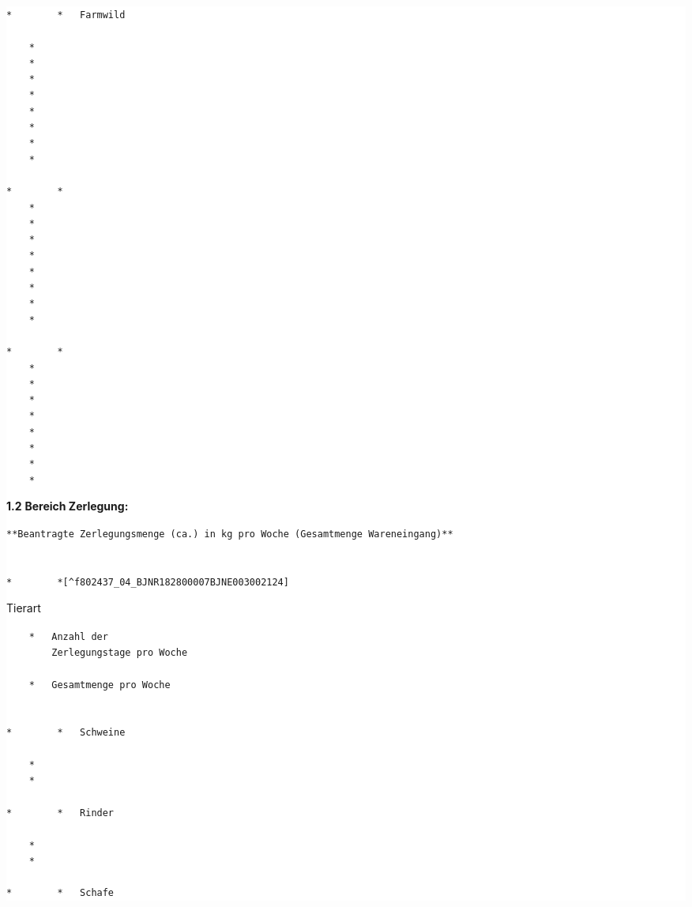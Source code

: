     *        *   Farmwild

        *
        *
        *
        *
        *
        *
        *
        *

    *        *
        *
        *
        *
        *
        *
        *
        *
        *

    *        *
        *
        *
        *
        *
        *
        *
        *
        *




**1.2** **Bereich Zerlegung:**

    **Beantragte Zerlegungsmenge (ca.) in kg pro Woche (Gesamtmenge Wareneingang)**


    *        *[^f802437_04_BJNR182800007BJNE003002124]
   Tierart

        *   Anzahl der
            Zerlegungstage pro Woche

        *   Gesamtmenge pro Woche


    *        *   Schweine

        *
        *

    *        *   Rinder

        *
        *

    *        *   Schafe


[^BJNR182800007_01]:     Diese Verordnung dient der Umsetzung der Richtlinie 96/23/EG des Rates vom 29. April 1996 über Kontrollmaßnahmen hinsichtlich bestimmter Stoffe und ihrer Rückstände in lebenden Tieren und tierischen Erzeugnissen und zur Aufhebung der Richtlinien 85/358/EWG und 86/469/EWG und der Entscheidungen 89/187/EWG und 91/664/EWG (ABl. L 125 vom 23.5.1996, S. 10), die zuletzt durch die Richtlinie 2013/20/EU (ABl. L 158 vom 10.6.2013, S. 234) geändert worden ist.
[^BJNR182800007_02]:     Notifiziert gemäß der Richtlinie (EU) 2015/1535 des Europäischen Parlaments und des Rates vom 9. September 2015 über ein Informationsverfahren auf dem Gebiet der technischen Vorschriften und der Vorschriften für die Dienste der Informationsgesellschaft (ABl. L 241 vom 17.9.2015, S. 1).
[^BJNR182800007_03]:     Die Verpflichtung aus Artikel 10 Absatz 5 der Verordnung (EG) Nr. 853/2004 des Europäischen Parlaments und des Rates vom 29. April 2004 mit spezifischen Hygienevorschriften für Lebensmittel tierischen Ursprungs (ABl. L 139 vom 30.4.2004, S. 55; L 226 vom 25.6.2004, S. 22) ist beachtet worden.